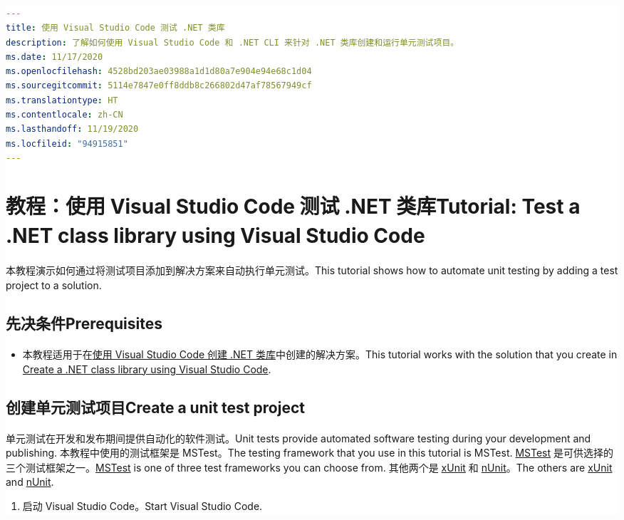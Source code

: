 ```yaml
---
title: 使用 Visual Studio Code 测试 .NET 类库
description: 了解如何使用 Visual Studio Code 和 .NET CLI 来针对 .NET 类库创建和运行单元测试项目。
ms.date: 11/17/2020
ms.openlocfilehash: 4528bd203ae03988a1d1d80a7e904e94e68c1d04
ms.sourcegitcommit: 5114e7847e0ff8ddb8c266802d47af78567949cf
ms.translationtype: HT
ms.contentlocale: zh-CN
ms.lasthandoff: 11/19/2020
ms.locfileid: "94915851"
---
```

# <a name="tutorial-test-a-net-class-library-using-visual-studio-code"></a><span data-ttu-id="9b418-103">教程：使用 Visual Studio Code 测试 .NET 类库</span><span class="sxs-lookup"><span data-stu-id="9b418-103">Tutorial: Test a .NET class library using Visual Studio Code</span></span>

<span data-ttu-id="9b418-104">本教程演示如何通过将测试项目添加到解决方案来自动执行单元测试。</span><span class="sxs-lookup"><span data-stu-id="9b418-104">This tutorial shows how to automate unit testing by adding a test project to a solution.</span></span>

## <a name="prerequisites"></a><span data-ttu-id="9b418-105">先决条件</span><span class="sxs-lookup"><span data-stu-id="9b418-105">Prerequisites</span></span>

- <span data-ttu-id="9b418-106">本教程适用于在[使用 Visual Studio Code 创建 .NET 类库](library-with-visual-studio-code.md)中创建的解决方案。</span><span class="sxs-lookup"><span data-stu-id="9b418-106">This tutorial works with the solution that you create in [Create a .NET class library using Visual Studio Code](library-with-visual-studio-code.md).</span></span>

## <a name="create-a-unit-test-project"></a><span data-ttu-id="9b418-107">创建单元测试项目</span><span class="sxs-lookup"><span data-stu-id="9b418-107">Create a unit test project</span></span>

<span data-ttu-id="9b418-108">单元测试在开发和发布期间提供自动化的软件测试。</span><span class="sxs-lookup"><span data-stu-id="9b418-108">Unit tests provide automated software testing during your development and publishing.</span></span> <span data-ttu-id="9b418-109">本教程中使用的测试框架是 MSTest。</span><span class="sxs-lookup"><span data-stu-id="9b418-109">The testing framework that you use in this tutorial is MSTest.</span></span> <span data-ttu-id="9b418-110">[MSTest](https://github.com/Microsoft/testfx-docs) 是可供选择的三个测试框架之一。</span><span class="sxs-lookup"><span data-stu-id="9b418-110">[MSTest](https://github.com/Microsoft/testfx-docs) is one of three test frameworks you can choose from.</span></span> <span data-ttu-id="9b418-111">其他两个是 [xUnit](https://xunit.net/) 和 [nUnit](https://nunit.org/)。</span><span class="sxs-lookup"><span data-stu-id="9b418-111">The others are [xUnit](https://xunit.net/) and [nUnit](https://nunit.org/).</span></span>

1. <span data-ttu-id="9b418-112">启动 Visual Studio Code。</span><span class="sxs-lookup"><span data-stu-id="9b418-112">Start Visual Studio Code.</span></span>
